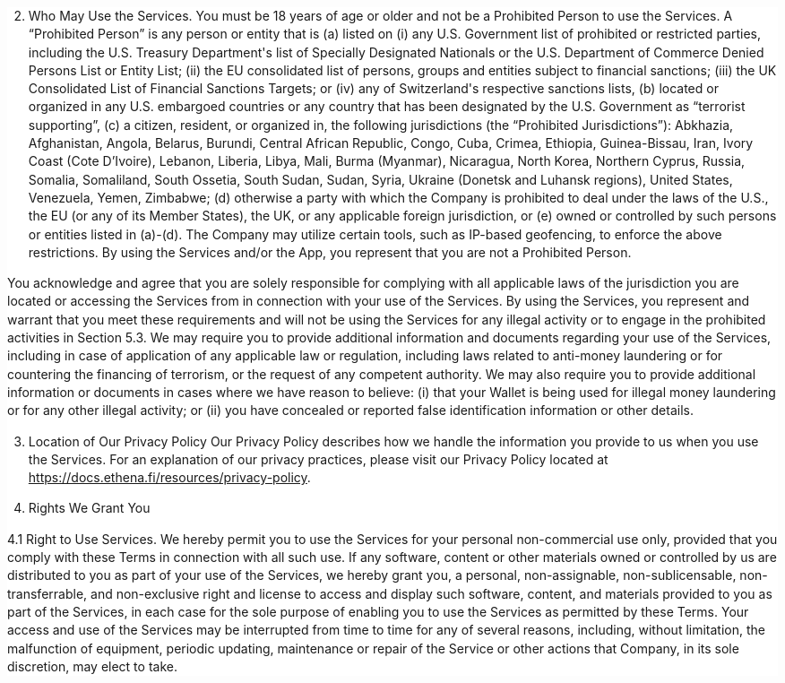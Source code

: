 2. Who May Use the Services. You must be 18 years of age or older and not be a Prohibited Person to use the Services. A “Prohibited Person” is any person or entity that is (a) listed on (i) any U.S. Government list of prohibited or restricted parties, including the U.S. Treasury Department's list of Specially Designated Nationals or the U.S. Department of Commerce Denied Persons List or Entity List; (ii) the EU consolidated list of persons, groups and entities subject to financial sanctions; (iii) the UK Consolidated List of Financial Sanctions Targets; or (iv) any of Switzerland's respective sanctions lists, (b) located or organized in any U.S. embargoed countries or any country that has been designated by the U.S. Government as “terrorist supporting”, (c) a citizen, resident, or organized in, the following jurisdictions (the “Prohibited Jurisdictions”): Abkhazia, Afghanistan, Angola, Belarus, Burundi, Central African Republic, Congo, Cuba, Crimea, Ethiopia, Guinea-Bissau, Iran, Ivory Coast (Cote D’Ivoire), Lebanon, Liberia, Libya, Mali, Burma (Myanmar), Nicaragua, North Korea, Northern Cyprus, Russia, Somalia, Somaliland, South Ossetia, South Sudan, Sudan, Syria, Ukraine (Donetsk and Luhansk regions), United States, Venezuela, Yemen, Zimbabwe; (d) otherwise a party with which the Company is prohibited to deal under the laws of the U.S., the EU (or any of its Member States), the UK, or any applicable foreign jurisdiction, or (e) owned or controlled by such persons or entities listed in (a)-(d). The Company may utilize certain tools, such as IP-based geofencing, to enforce the above restrictions. By using the Services and/or the App, you represent that you are not a Prohibited Person.

You acknowledge and agree that you are solely responsible for complying with all applicable laws of the jurisdiction you are located or accessing the Services from in connection with your use of the Services. By using the Services, you represent and warrant that you meet these requirements and will not be using the Services for any illegal activity or to engage in the prohibited activities in Section 5.3. We may require you to provide additional information and documents regarding your use of the Services, including in case of application of any applicable law or regulation, including laws related to anti-money laundering or for countering the financing of terrorism, or the request of any competent authority. We may also require you to provide additional information or documents in cases where we have reason to believe: (i) that your Wallet is being used for illegal money laundering or for any other illegal activity; or (ii) you have concealed or reported false identification information or other details.

3. Location of Our Privacy Policy Our Privacy Policy describes how we handle the information you provide to us when you use the Services. For an explanation of our privacy practices, please visit our Privacy Policy located at https://docs.ethena.fi/resources/privacy-policy.

4. Rights We Grant You

4.1 Right to Use Services. We hereby permit you to use the Services for your personal non-commercial use only, provided that you comply with these Terms in connection with all such use. If any software, content or other materials owned or controlled by us are distributed to you as part of your use of the Services, we hereby grant you, a personal, non-assignable, non-sublicensable, non-transferrable, and non-exclusive right and license to access and display such software, content, and materials provided to you as part of the Services, in each case for the sole purpose of enabling you to use the Services as permitted by these Terms. Your access and use of the Services may be interrupted from time to time for any of several reasons, including, without limitation, the malfunction of equipment, periodic updating, maintenance or repair of the Service or other actions that Company, in its sole discretion, may elect to take.

